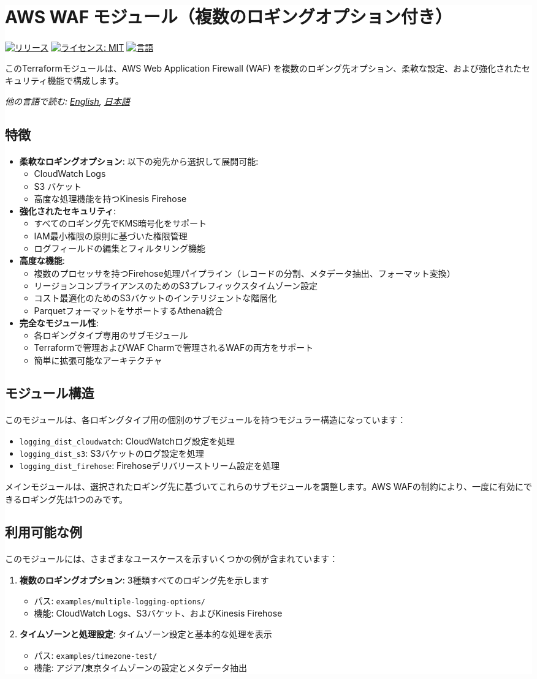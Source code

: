 # AWS WAF モジュール（複数のロギングオプション付き）

[![リリース](https://img.shields.io/github/v/release/go-sujun/terraform-aws-waf?style=flat-square)](https://github.com/go-sujun/terraform-aws-waf/releases)
[![ライセンス: MIT](https://img.shields.io/badge/License-MIT-yellow.svg)](https://opensource.org/licenses/MIT)
[![言語](https://img.shields.io/badge/Languages-EN_|_JA-blue)](./README.md)

このTerraformモジュールは、AWS Web Application Firewall (WAF) を複数のロギング先オプション、柔軟な設定、および強化されたセキュリティ機能で構成します。

*他の言語で読む: [English](README.md), [日本語](README_JP.md)*

## 特徴

- **柔軟なロギングオプション**: 以下の宛先から選択して展開可能:
  - CloudWatch Logs
  - S3 バケット
  - 高度な処理機能を持つKinesis Firehose
- **強化されたセキュリティ**:
  - すべてのロギング先でKMS暗号化をサポート
  - IAM最小権限の原則に基づいた権限管理
  - ログフィールドの編集とフィルタリング機能
- **高度な機能**:
  - 複数のプロセッサを持つFirehose処理パイプライン（レコードの分割、メタデータ抽出、フォーマット変換）
  - リージョンコンプライアンスのためのS3プレフィックスタイムゾーン設定
  - コスト最適化のためのS3バケットのインテリジェントな階層化
  - ParquetフォーマットをサポートするAthena統合
- **完全なモジュール性**:
  - 各ロギングタイプ専用のサブモジュール
  - Terraformで管理およびWAF Charmで管理されるWAFの両方をサポート
  - 簡単に拡張可能なアーキテクチャ

## モジュール構造

このモジュールは、各ロギングタイプ用の個別のサブモジュールを持つモジュラー構造になっています：

- `logging_dist_cloudwatch`: CloudWatchログ設定を処理
- `logging_dist_s3`: S3バケットのログ設定を処理
- `logging_dist_firehose`: Firehoseデリバリーストリーム設定を処理

メインモジュールは、選択されたロギング先に基づいてこれらのサブモジュールを調整します。AWS WAFの制約により、一度に有効にできるロギング先は1つのみです。

## 利用可能な例

このモジュールには、さまざまなユースケースを示すいくつかの例が含まれています：

1. **複数のロギングオプション**: 3種類すべてのロギング先を示します
   - パス: `examples/multiple-logging-options/`
   - 機能: CloudWatch Logs、S3バケット、およびKinesis Firehose

2. **タイムゾーンと処理設定**: タイムゾーン設定と基本的な処理を表示
   - パス: `examples/timezone-test/`
   - 機能: アジア/東京タイムゾーンの設定とメタデータ抽出
